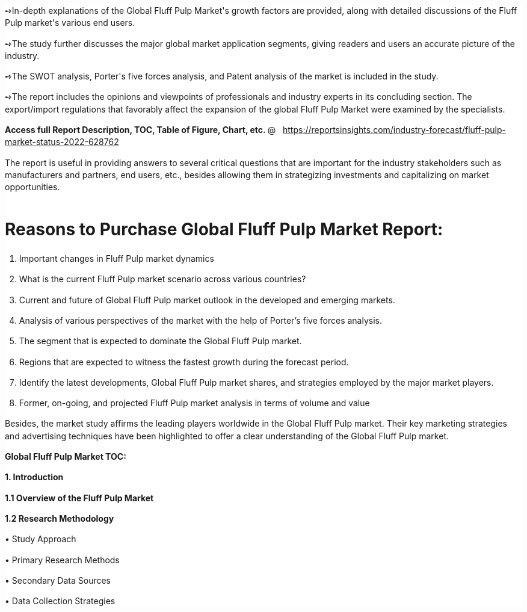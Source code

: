 ➺In-depth explanations of the Global Fluff Pulp Market's growth factors are provided, along with detailed discussions of the Fluff Pulp market's various end users.

➺The study further discusses the major global market application segments, giving readers and users an accurate picture of the industry.

➺The SWOT analysis, Porter's five forces analysis, and Patent analysis of the market is included in the study.

➺The report includes the opinions and viewpoints of professionals and industry experts in its concluding section. The export/import regulations that favorably affect the expansion of the global Fluff Pulp Market were examined by the specialists.

<strong>Access full Report Description, TOC, Table of Figure, Chart, etc. </strong>@   <a href=https://reportsinsights.com/industry-forecast/fluff-pulp-market-status-2022-628762 style=color:#0000ff;>https://reportsinsights.com/industry-forecast/fluff-pulp-market-status-2022-628762</a>

The report is useful in providing answers to several critical questions that are important for the industry stakeholders such as manufacturers and partners, end users, etc., besides allowing them in strategizing investments and capitalizing on market opportunities.

# <strong>Reasons to Purchase Global Fluff Pulp Market Report:</strong>

1. Important changes in Fluff Pulp market dynamics

2. What is the current Fluff Pulp market scenario across various countries?

3. Current and future of Global Fluff Pulp market outlook in the developed and emerging markets.

4. Analysis of various perspectives of the market with the help of Porter’s five forces analysis.

5. The segment that is expected to dominate the Global Fluff Pulp market.

6. Regions that are expected to witness the fastest growth during the forecast period.

7. Identify the latest developments, Global Fluff Pulp market shares, and strategies employed by the major market players.

8. Former, on-going, and projected Fluff Pulp market analysis in terms of volume and value

Besides, the market study affirms the leading players worldwide in the Global Fluff Pulp market. Their key marketing strategies and advertising techniques have been highlighted to offer a clear understanding of the Global Fluff Pulp market.

<strong>Global Fluff Pulp Market TOC:</strong>

<strong>1. Introduction</strong>

<strong>1.1 Overview of the Fluff Pulp Market</strong>

<strong>1.2 Research Methodology</strong>

• Study Approach

• Primary Research Methods

• Secondary Data Sources

• Data Collection Strategies
